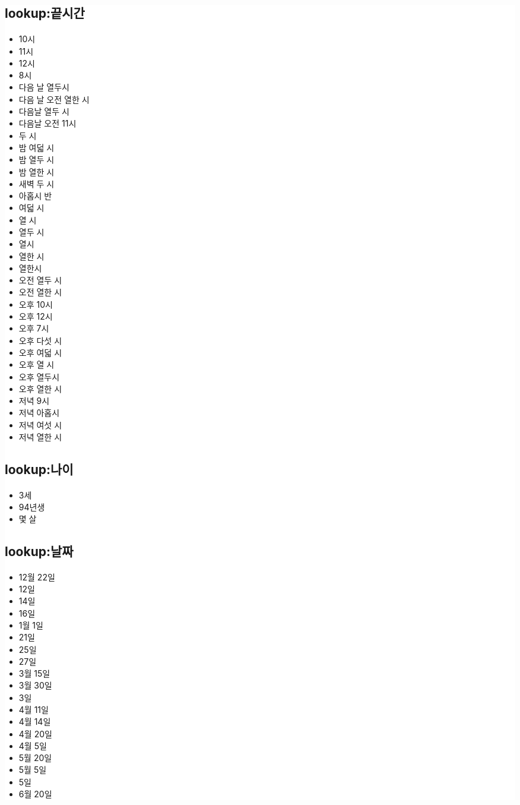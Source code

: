 ## lookup:끝시간
- 10시
- 11시
- 12시
- 8시
- 다음 날 열두시
- 다음 날 오전 열한 시
- 다음날 열두 시
- 다음날 오전 11시
- 두 시
- 밤 여덟 시
- 밤 열두 시
- 밤 열한 시
- 새벽 두 시
- 아홉시 반
- 여덟 시
- 열 시
- 열두 시
- 열시
- 열한 시
- 열한시
- 오전 열두 시
- 오전 열한 시
- 오후 10시
- 오후 12시
- 오후 7시
- 오후 다섯 시
- 오후 여덟 시
- 오후 열 시
- 오후 열두시
- 오후 열한 시
- 저녁 9시
- 저녁 아홉시
- 저녁 여섯 시
- 저녁 열한 시

## lookup:나이
- 3세
- 94년생
- 몇 살

## lookup:날짜
- 12월 22일
- 12일
- 14일
- 16일
- 1월 1일
- 21일
- 25일
- 27일
- 3월 15일
- 3월 30일
- 3일
- 4월 11일
- 4월 14일
- 4월 20일
- 4월 5일
- 5월 20일
- 5월 5일
- 5일
- 6월 20일